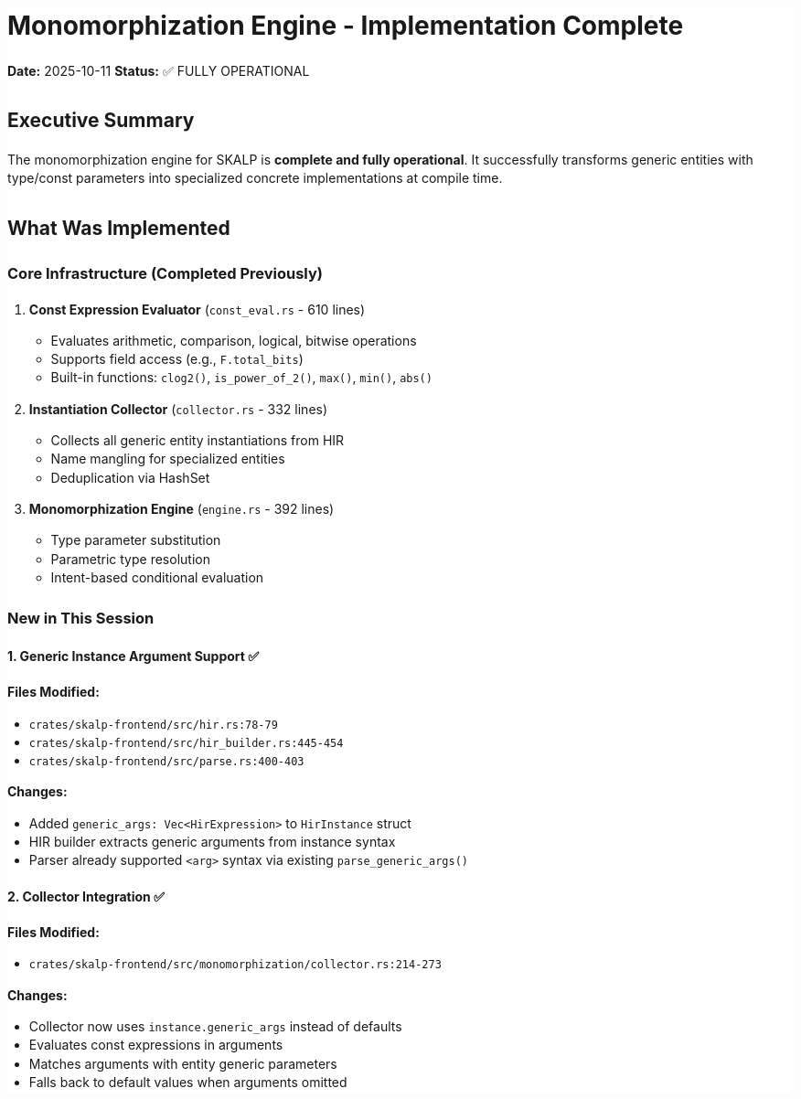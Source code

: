 # Monomorphization Engine - Implementation Complete

**Date:** 2025-10-11
**Status:** ✅ FULLY OPERATIONAL

## Executive Summary

The monomorphization engine for SKALP is **complete and fully operational**. It successfully transforms generic entities with type/const parameters into specialized concrete implementations at compile time.

## What Was Implemented

### Core Infrastructure (Completed Previously)
1. **Const Expression Evaluator** (`const_eval.rs` - 610 lines)
   - Evaluates arithmetic, comparison, logical, bitwise operations
   - Supports field access (e.g., `F.total_bits`)
   - Built-in functions: `clog2()`, `is_power_of_2()`, `max()`, `min()`, `abs()`

2. **Instantiation Collector** (`collector.rs` - 332 lines)
   - Collects all generic entity instantiations from HIR
   - Name mangling for specialized entities
   - Deduplication via HashSet

3. **Monomorphization Engine** (`engine.rs` - 392 lines)
   - Type parameter substitution
   - Parametric type resolution
   - Intent-based conditional evaluation

### New in This Session

#### 1. Generic Instance Argument Support ✅
**Files Modified:**
- `crates/skalp-frontend/src/hir.rs:78-79`
- `crates/skalp-frontend/src/hir_builder.rs:445-454`
- `crates/skalp-frontend/src/parse.rs:400-403`

**Changes:**
- Added `generic_args: Vec<HirExpression>` to `HirInstance` struct
- HIR builder extracts generic arguments from instance syntax
- Parser already supported `<arg>` syntax via existing `parse_generic_args()`

#### 2. Collector Integration ✅
**Files Modified:**
- `crates/skalp-frontend/src/monomorphization/collector.rs:214-273`

**Changes:**
- Collector now uses `instance.generic_args` instead of defaults
- Evaluates const expressions in arguments
- Matches arguments with entity generic parameters
- Falls back to default values when arguments omitted
